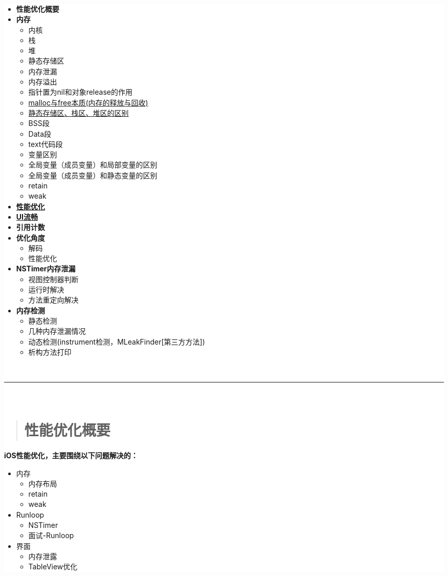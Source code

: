 
- **性能优化概要**
- **内存**
	- 	内核
	- 	栈
	- 	堆
	- 	静态存储区
	- 	内存泄漏
	- 	内存溢出
	- 	指针置为nil和对象release的作用
	- 	[malloc与free本质(内存的释放与回收)](https://www.cnblogs.com/shiweihappy/p/4246372.html)
	- [静态存储区、栈区、堆区的区别](https://blog.csdn.net/u010977122/article/details/53099425)
	- 	BSS段
	- 	Data段
	- 	text代码段
	- 	变量区别
	- 	全局变量（成员变量）和局部变量的区别
	- 	全局变量（成员变量）和静态变量的区别
	- 	retain
	- 	weak
- [**性能优化**](https://www.cnblogs.com/guohai-stronger/p/10430106.html)
- [**UI流畅**](https://blog.ibireme.com/2015/11/12/smooth_user_interfaces_for_ios/)
- **引用计数**
- **优化角度**
	- 解码
	- 性能优化
- **NSTimer内存泄漏**
	- 	视图控制器判断
	- 	运行时解决
	- 	方法重定向解决
- **内存检测**
	- 	静态检测
	- 	几种内存泄漏情况
	- 	动态检测(instrument检测，MLeakFinder[第三方方法])
	- 	析构方法打印



<br/>

***
<br/>

># 性能优化概要

**iOS性能优化，主要围绕以下问题解决的：**
- 内存
	- 内存布局
	- retain
	- weak
- Runloop
	- NSTimer
	- 面试-Runloop
- 界面
	- 内存泄露
	- TableView优化
